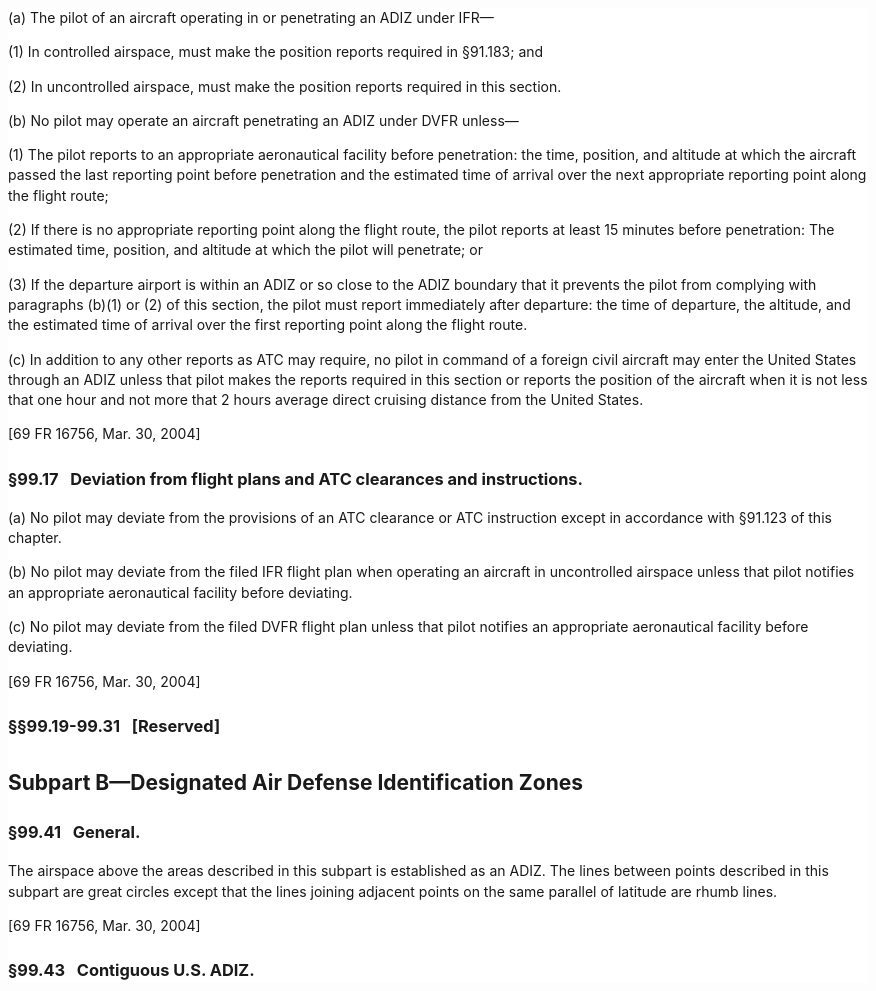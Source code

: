 \(a\) The pilot of an aircraft operating in or penetrating an ADIZ under IFR—

\(1\) In controlled airspace, must make the position reports required in §91.183; and

\(2\) In uncontrolled airspace, must make the position reports required in this section.

\(b\) No pilot may operate an aircraft penetrating an ADIZ under DVFR unless—

\(1\) The pilot reports to an appropriate aeronautical facility before penetration: the time, position, and altitude at which the aircraft passed the last reporting point before penetration and the estimated time of arrival over the next appropriate reporting point along the flight route;

\(2\) If there is no appropriate reporting point along the flight route, the pilot reports at least 15 minutes before penetration: The estimated time, position, and altitude at which the pilot will penetrate; or

\(3\) If the departure airport is within an ADIZ or so close to the ADIZ boundary that it prevents the pilot from complying with paragraphs (b)(1) or (2) of this section, the pilot must report immediately after departure: the time of departure, the altitude, and the estimated time of arrival over the first reporting point along the flight route.

\(c\) In addition to any other reports as ATC may require, no pilot in command of a foreign civil aircraft may enter the United States through an ADIZ unless that pilot makes the reports required in this section or reports the position of the aircraft when it is not less that one hour and not more that 2 hours average direct cruising distance from the United States.

\[69 FR 16756, Mar. 30, 2004\]

### §99.17   Deviation from flight plans and ATC clearances and instructions.

\(a\) No pilot may deviate from the provisions of an ATC clearance or ATC instruction except in accordance with §91.123 of this chapter.

\(b\) No pilot may deviate from the filed IFR flight plan when operating an aircraft in uncontrolled airspace unless that pilot notifies an appropriate aeronautical facility before deviating.

\(c\) No pilot may deviate from the filed DVFR flight plan unless that pilot notifies an appropriate aeronautical facility before deviating.

\[69 FR 16756, Mar. 30, 2004\]

### §§99.19-99.31   \[Reserved\]

## Subpart B—Designated Air Defense Identification Zones

### §99.41   General.

The airspace above the areas described in this subpart is established as an ADIZ. The lines between points described in this subpart are great circles except that the lines joining adjacent points on the same parallel of latitude are rhumb lines.

\[69 FR 16756, Mar. 30, 2004\]

### §99.43   Contiguous U.S. ADIZ.
